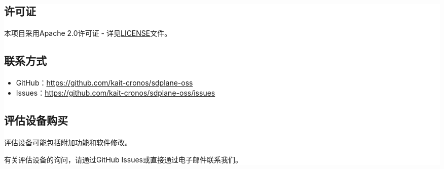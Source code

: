 ## 许可证

本项目采用Apache 2.0许可证 - 详见[LICENSE](LICENSE)文件。

## 联系方式

- GitHub：https://github.com/kait-cronos/sdplane-oss
- Issues：https://github.com/kait-cronos/sdplane-oss/issues

## 评估设备购买

评估设备可能包括附加功能和软件修改。

有关评估设备的询问，请通过GitHub Issues或直接通过电子邮件联系我们。